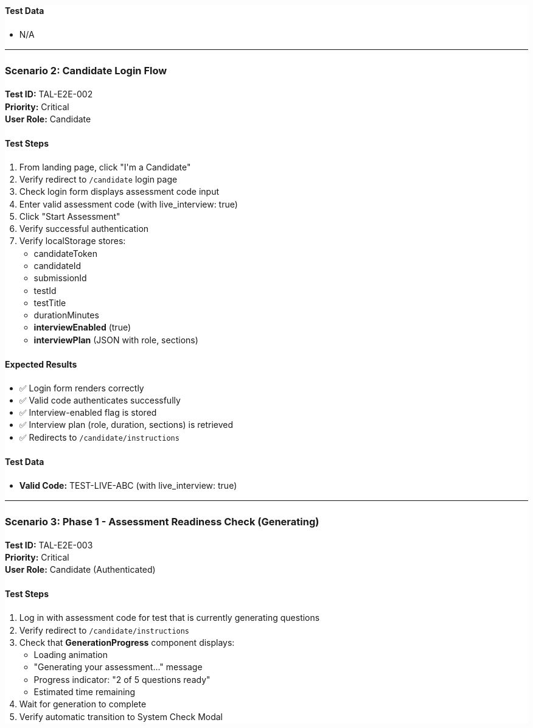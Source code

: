 #### Test Data
- N/A

---

### Scenario 2: Candidate Login Flow

**Test ID:** TAL-E2E-002  
**Priority:** Critical  
**User Role:** Candidate

#### Test Steps
1. From landing page, click "I'm a Candidate"
2. Verify redirect to `/candidate` login page
3. Check login form displays assessment code input
4. Enter valid assessment code (with live_interview: true)
5. Click "Start Assessment"
6. Verify successful authentication
7. Verify localStorage stores:
   - candidateToken
   - candidateId
   - submissionId
   - testId
   - testTitle
   - durationMinutes
   - **interviewEnabled** (true)
   - **interviewPlan** (JSON with role, sections)

#### Expected Results
- ✅ Login form renders correctly
- ✅ Valid code authenticates successfully
- ✅ Interview-enabled flag is stored
- ✅ Interview plan (role, duration, sections) is retrieved
- ✅ Redirects to `/candidate/instructions`

#### Test Data
- **Valid Code:** TEST-LIVE-ABC (with live_interview: true)

---

### Scenario 3: Phase 1 - Assessment Readiness Check (Generating)

**Test ID:** TAL-E2E-003  
**Priority:** Critical  
**User Role:** Candidate (Authenticated)

#### Test Steps
1. Log in with assessment code for test that is currently generating questions
2. Verify redirect to `/candidate/instructions`
3. Check that **GenerationProgress** component displays:
   - Loading animation
   - "Generating your assessment..." message
   - Progress indicator: "2 of 5 questions ready"
   - Estimated time remaining
4. Wait for generation to complete
5. Verify automatic transition to System Check Modal
